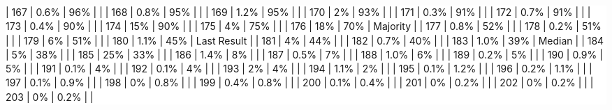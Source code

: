 | 167 | 0.6% | 96% |  |
| 168 | 0.8% | 95% |  |
| 169 | 1.2% | 95% |  |
| 170 | 2% | 93% |  |
| 171 | 0.3% | 91% |  |
| 172 | 0.7% | 91% |  |
| 173 | 0.4% | 90% |  |
| 174 | 15% | 90% |  |
| 175 | 4% | 75% |  |
| 176 | 18% | 70% | Majority |
| 177 | 0.8% | 52% |  |
| 178 | 0.2% | 51% |  |
| 179 | 6% | 51% |  |
| 180 | 1.1% | 45% | Last Result |
| 181 | 4% | 44% |  |
| 182 | 0.7% | 40% |  |
| 183 | 1.0% | 39% | Median |
| 184 | 5% | 38% |  |
| 185 | 25% | 33% |  |
| 186 | 1.4% | 8% |  |
| 187 | 0.5% | 7% |  |
| 188 | 1.0% | 6% |  |
| 189 | 0.2% | 5% |  |
| 190 | 0.9% | 5% |  |
| 191 | 0.1% | 4% |  |
| 192 | 0.1% | 4% |  |
| 193 | 2% | 4% |  |
| 194 | 1.1% | 2% |  |
| 195 | 0.1% | 1.2% |  |
| 196 | 0.2% | 1.1% |  |
| 197 | 0.1% | 0.9% |  |
| 198 | 0% | 0.8% |  |
| 199 | 0.4% | 0.8% |  |
| 200 | 0.1% | 0.4% |  |
| 201 | 0% | 0.2% |  |
| 202 | 0% | 0.2% |  |
| 203 | 0% | 0.2% |  |